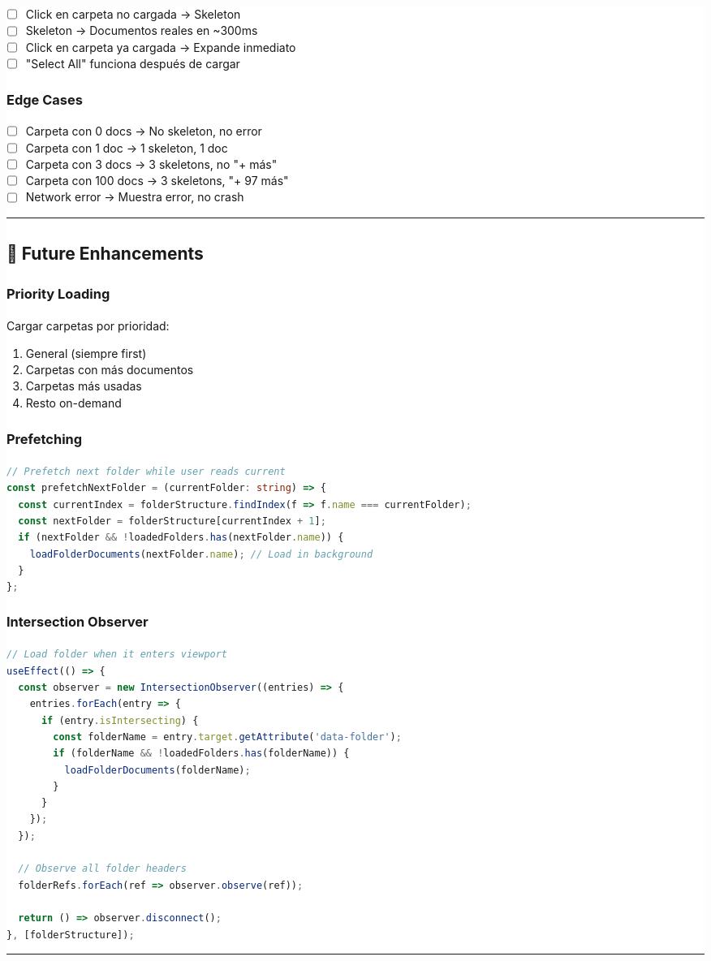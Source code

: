 - [ ] Click en carpeta no cargada → Skeleton
- [ ] Skeleton → Documentos reales en ~300ms
- [ ] Click en carpeta ya cargada → Expande inmediato
- [ ] "Select All" funciona después de cargar

### Edge Cases

- [ ] Carpeta con 0 docs → No skeleton, no error
- [ ] Carpeta con 1 doc → 1 skeleton, 1 doc
- [ ] Carpeta con 3 docs → 3 skeletons, no "+ más"
- [ ] Carpeta con 100 docs → 3 skeletons, "+ 97 más"
- [ ] Network error → Muestra error, no crash

---

## 🔮 Future Enhancements

### Priority Loading

Cargar carpetas por prioridad:
1. General (siempre first)
2. Carpetas con más documentos
3. Carpetas más usadas
4. Resto on-demand

### Prefetching

```typescript
// Prefetch next folder while user reads current
const prefetchNextFolder = (currentFolder: string) => {
  const currentIndex = folderStructure.findIndex(f => f.name === currentFolder);
  const nextFolder = folderStructure[currentIndex + 1];
  if (nextFolder && !loadedFolders.has(nextFolder.name)) {
    loadFolderDocuments(nextFolder.name); // Load in background
  }
};
```

### Intersection Observer

```typescript
// Load folder when it enters viewport
useEffect(() => {
  const observer = new IntersectionObserver((entries) => {
    entries.forEach(entry => {
      if (entry.isIntersecting) {
        const folderName = entry.target.getAttribute('data-folder');
        if (folderName && !loadedFolders.has(folderName)) {
          loadFolderDocuments(folderName);
        }
      }
    });
  });
  
  // Observe all folder headers
  folderRefs.forEach(ref => observer.observe(ref));
  
  return () => observer.disconnect();
}, [folderStructure]);
```

---